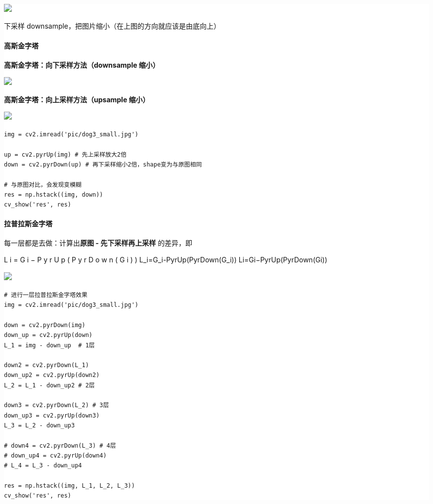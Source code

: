 ![](https://img-blog.csdnimg.cn/img_convert/9e992c90bec3f4115cabd9dad9a7ed02.png)

下采样 downsample，把图片缩小（在上图的方向就应该是由底向上）

#### 高斯金字塔

**高斯金字塔：向下采样方法（downsample 缩小）**

![](https://pic1.zhimg.com/80/v2-8c1002dabf80b3749c8f20a47c8359da_720w.png)

**高斯金字塔：向上采样方法（upsample 缩小）**

![](https://pic3.zhimg.com/80/v2-fff3889a2eeefab1c70fa83e1944491e_720w.png)

```
img = cv2.imread('pic/dog3_small.jpg')

up = cv2.pyrUp(img) # 先上采样放大2倍
down = cv2.pyrDown(up) # 再下采样缩小2倍，shape变为与原图相同

# 与原图对比，会发现变模糊
res = np.hstack((img, down))
cv_show('res', res)

```

#### 拉普拉斯金字塔

每一层都是去做：计算出**原图 - 先下采样再上采样** 的差异，即

L i = G i − P y r U p ( P y r D o w n ( G i ) ) L_i=G_i-PyrUp(PyrDown(G_i)) Li​=Gi​−PyrUp(PyrDown(Gi​))

![](https://pic3.zhimg.com/80/v2-e1d6608f177aa282f9315837eb0c5cce_720w.png)

```
# 进行一层拉普拉斯金字塔效果
img = cv2.imread('pic/dog3_small.jpg')

down = cv2.pyrDown(img)
down_up = cv2.pyrUp(down)
L_1 = img - down_up  # 1层

down2 = cv2.pyrDown(L_1)
down_up2 = cv2.pyrUp(down2)
L_2 = L_1 - down_up2 # 2层

down3 = cv2.pyrDown(L_2) # 3层
down_up3 = cv2.pyrUp(down3)
L_3 = L_2 - down_up3

# down4 = cv2.pyrDown(L_3) # 4层
# down_up4 = cv2.pyrUp(down4)
# L_4 = L_3 - down_up4

res = np.hstack((img, L_1, L_2, L_3))
cv_show('res', res)

```
